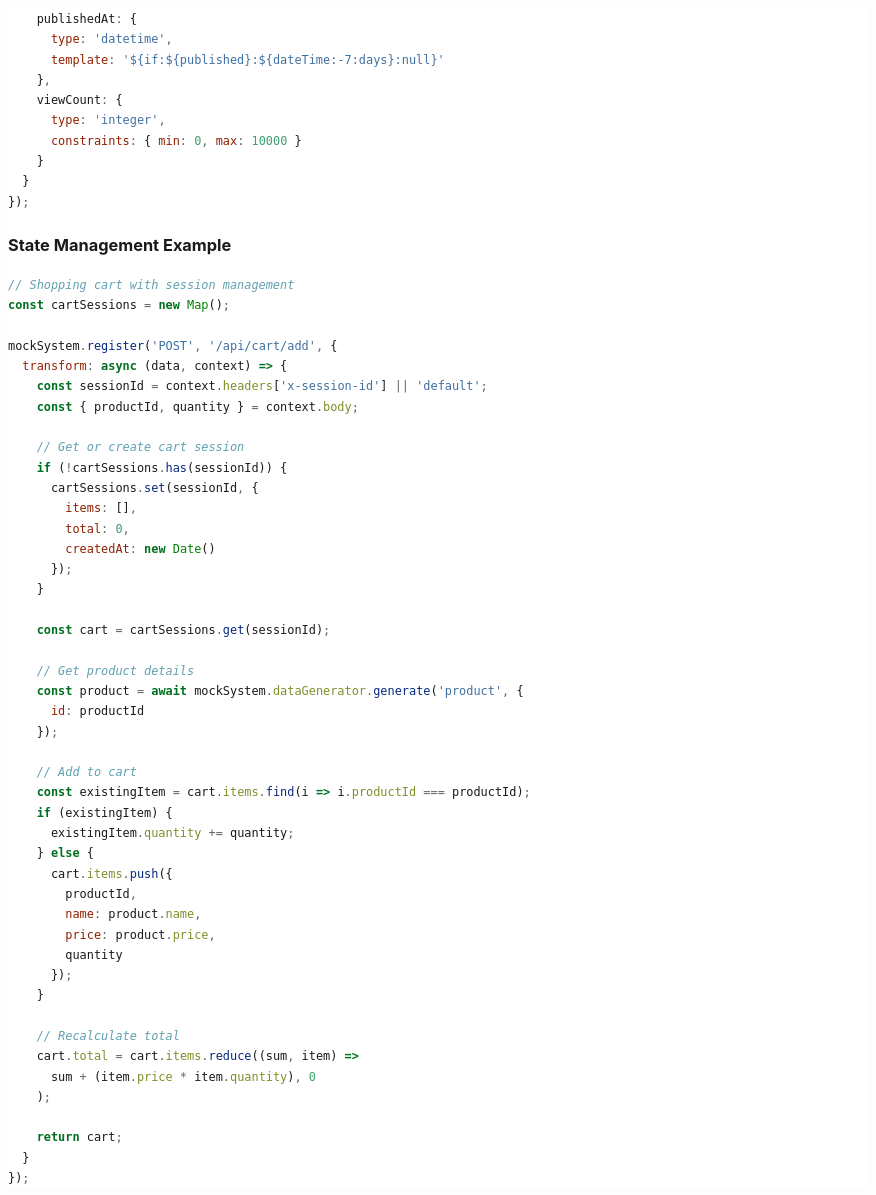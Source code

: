 ```javascript
    publishedAt: { 
      type: 'datetime', 
      template: '${if:${published}:${dateTime:-7:days}:null}' 
    },
    viewCount: { 
      type: 'integer', 
      constraints: { min: 0, max: 10000 } 
    }
  }
});
```

### State Management Example

```javascript
// Shopping cart with session management
const cartSessions = new Map();

mockSystem.register('POST', '/api/cart/add', {
  transform: async (data, context) => {
    const sessionId = context.headers['x-session-id'] || 'default';
    const { productId, quantity } = context.body;
    
    // Get or create cart session
    if (!cartSessions.has(sessionId)) {
      cartSessions.set(sessionId, {
        items: [],
        total: 0,
        createdAt: new Date()
      });
    }
    
    const cart = cartSessions.get(sessionId);
    
    // Get product details
    const product = await mockSystem.dataGenerator.generate('product', { 
      id: productId 
    });
    
    // Add to cart
    const existingItem = cart.items.find(i => i.productId === productId);
    if (existingItem) {
      existingItem.quantity += quantity;
    } else {
      cart.items.push({
        productId,
        name: product.name,
        price: product.price,
        quantity
      });
    }
    
    // Recalculate total
    cart.total = cart.items.reduce((sum, item) => 
      sum + (item.price * item.quantity), 0
    );
    
    return cart;
  }
});
```
